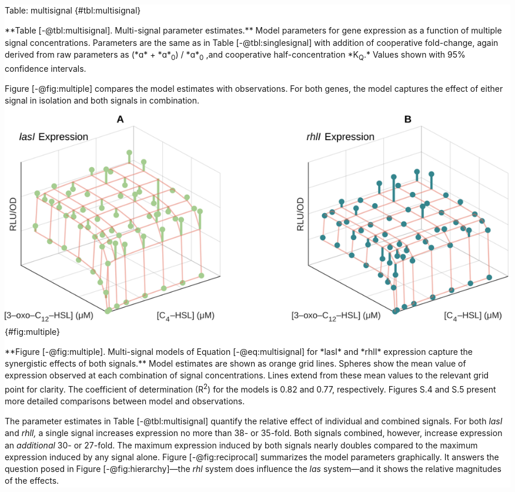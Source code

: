 Table: multisignal {#tbl:multisignal}

<div custom-style="Caption"><p>
**Table [-@tbl:multisignal]. Multi-signal parameter estimates.** Model parameters for gene expression as a function of multiple signal concentrations. Parameters are the same as in Table [-@tbl:singlesignal] with addition of cooperative fold-change, again derived from raw parameters as (*ɑ* + *ɑ*<sub>0</sub>) / *ɑ*<sub>0</sub> ,and cooperative half-concentration *K<sub>Q</sub>.* Values shown with 95% confidence intervals.
</p></div>

Figure [-@fig:multiple] compares the model estimates with observations. For both genes, the model captures the effect of either signal in isolation and both signals in combination.

![multiple](Figures/multiple.svg){#fig:multiple}

<div custom-style="Caption"><p>
**Figure [-@fig:multiple]. Multi-signal models of Equation [-@eq:multisignal] for *lasI* and *rhlI* expression capture the synergistic effects of both signals.** Model estimates are shown as orange grid lines. Spheres show the mean value of expression observed at each combination of signal concentrations. Lines extend from these mean values to the relevant grid point for clarity. The coefficient of determination (R<sup>2</sup>) for the models is 0.82 and 0.77, respectively. Figures S.4 and S.5 present more detailed comparisons between model and observations.
</p></div>

The parameter estimates in Table [-@tbl:multisignal] quantify the relative effect of individual and combined signals. For both *lasI* and *rhlI,* a single signal increases expression no more than 38- or 35-fold. Both signals combined, however, increase expression an *additional* 30- or 27-fold. The maximum expression induced by both signals nearly doubles compared to the maximum expression induced by any signal alone. Figure [-@fig:reciprocal] summarizes the model parameters graphically. It answers the question posed in Figure [-@fig:hierarchy]—the *rhl* system does influence the *las* system—and it shows the relative magnitudes of the effects.
